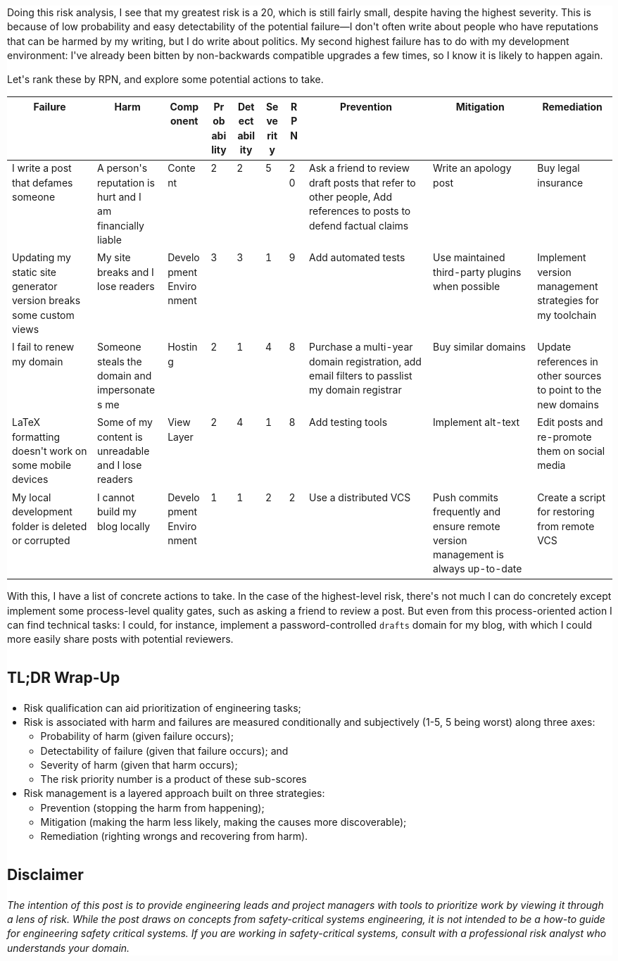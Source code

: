 Doing this risk analysis, I see that my greatest risk is a 20, which is still fairly small, despite having the highest severity. This is because of low probability and easy detectability of the potential failure—I don't often write about people who have reputations that can be harmed by my writing, but I do write about politics. My second highest failure has to do with my development environment: I've already been bitten by non-backwards compatible upgrades a few times, so I know it is likely to happen again.

Let's rank these by RPN, and explore some potential actions to take.

Failure | Harm | Component | Probability | Detectability | Severity | RPN | Prevention | Mitigation | Remediation
--------|------|-----------|-------------|---------------|----------|-----|------------|------------|------------
I write a post that defames someone | A person's reputation is hurt and I am financially liable | Content | 2 | 2 | 5 | 20 | Ask a friend to review draft posts that refer to other people, Add references to posts to defend factual claims | Write an apology post | Buy legal insurance
Updating my static site generator version breaks some custom views | My site breaks and I lose readers | Development Environment | 3 | 3 | 1 | 9 | Add automated tests | Use maintained third-party plugins when possible | Implement version management strategies for my toolchain
I fail to renew my domain | Someone steals the domain and impersonates me | Hosting | 2 | 1 | 4 | 8 | Purchase a multi-year domain registration, add email filters to passlist my domain registrar | Buy similar domains | Update references in other sources to point to the new domains
LaTeX formatting doesn't work on some mobile devices | Some of my content is unreadable and I lose readers | View Layer | 2 | 4 | 1 | 8 | Add testing tools | Implement alt-text | Edit posts and re-promote them on social media
My local development folder is deleted or corrupted | I cannot build my blog locally | Development Environment | 1 | 1 | 2 | 2 | Use a distributed VCS | Push commits frequently and ensure remote version management is always up-to-date | Create a script for restoring from remote VCS

With this, I have a list of concrete actions to take. In the case of the highest-level risk, there's not much I can do concretely except implement some process-level quality gates, such as asking a friend to review a post. But even from this process-oriented action I can find technical tasks: I could, for instance, implement a password-controlled `drafts` domain for my blog, with which I could more easily share posts with potential reviewers.

## TL;DR Wrap-Up

- Risk qualification can aid prioritization of engineering tasks;
- Risk is associated with harm and failures are measured conditionally and subjectively (1-5, 5 being worst) along three axes:
    - Probability of harm (given failure occurs);
    - Detectability of failure (given that failure occurs); and
    - Severity of harm (given that harm occurs);
    - The risk priority number is a product of these sub-scores
- Risk management is a layered approach built on three strategies:
    - Prevention (stopping the harm from happening);
    - Mitigation (making the harm less likely, making the causes more discoverable);
    - Remediation (righting wrongs and recovering from harm).

## Disclaimer

_The intention of this post is to provide engineering leads and project managers with tools to prioritize work by viewing it through a lens of risk. While the post draws on concepts from safety-critical systems engineering, it is not intended to be a how-to guide for engineering safety critical systems. If you are working in safety-critical systems, consult with a professional risk analyst who understands your domain._
